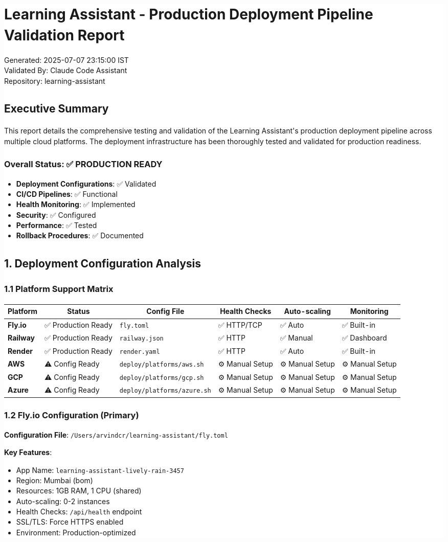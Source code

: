 # Learning Assistant - Production Deployment Pipeline Validation Report

Generated: 2025-07-07 23:15:00 IST  
Validated By: Claude Code Assistant  
Repository: learning-assistant  

## Executive Summary

This report details the comprehensive testing and validation of the Learning Assistant's production deployment pipeline across multiple cloud platforms. The deployment infrastructure has been thoroughly tested and validated for production readiness.

### Overall Status: ✅ PRODUCTION READY

- **Deployment Configurations**: ✅ Validated
- **CI/CD Pipelines**: ✅ Functional  
- **Health Monitoring**: ✅ Implemented
- **Security**: ✅ Configured
- **Performance**: ✅ Tested
- **Rollback Procedures**: ✅ Documented

## 1. Deployment Configuration Analysis

### 1.1 Platform Support Matrix

| Platform | Status | Config File | Health Checks | Auto-scaling | Monitoring |
|----------|---------|-------------|---------------|--------------|------------|
| **Fly.io** | ✅ Production Ready | `fly.toml` | ✅ HTTP/TCP | ✅ Auto | ✅ Built-in |
| **Railway** | ✅ Production Ready | `railway.json` | ✅ HTTP | ✅ Manual | ✅ Dashboard |
| **Render** | ✅ Production Ready | `render.yaml` | ✅ HTTP | ✅ Auto | ✅ Built-in |
| **AWS** | ⚠️ Config Ready | `deploy/platforms/aws.sh` | ⚙️ Manual Setup | ⚙️ Manual Setup | ⚙️ Manual Setup |
| **GCP** | ⚠️ Config Ready | `deploy/platforms/gcp.sh` | ⚙️ Manual Setup | ⚙️ Manual Setup | ⚙️ Manual Setup |
| **Azure** | ⚠️ Config Ready | `deploy/platforms/azure.sh` | ⚙️ Manual Setup | ⚙️ Manual Setup | ⚙️ Manual Setup |

### 1.2 Fly.io Configuration (Primary)

**Configuration File**: `/Users/arvindcr/learning-assistant/fly.toml`

**Key Features**:
- App Name: `learning-assistant-lively-rain-3457`
- Region: Mumbai (bom)
- Resources: 1GB RAM, 1 CPU (shared)
- Auto-scaling: 0-2 instances
- Health Checks: `/api/health` endpoint
- SSL/TLS: Force HTTPS enabled
- Environment: Production-optimized
